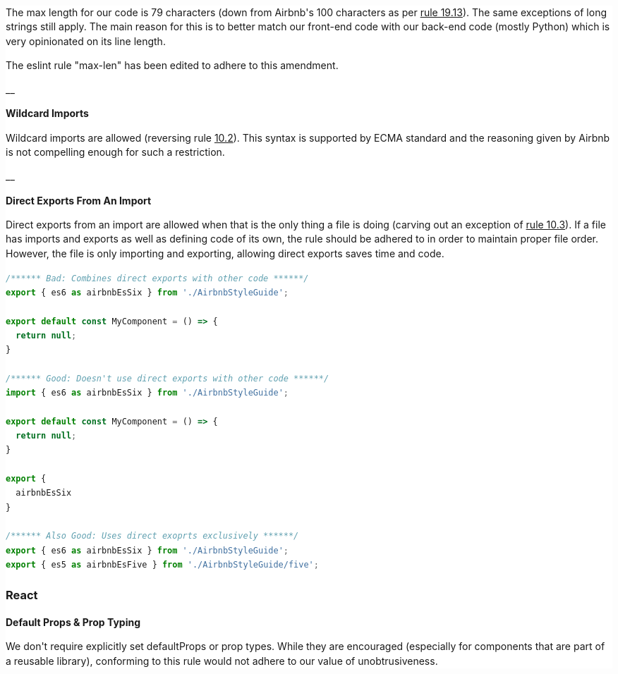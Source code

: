 The max length for our code is 79 characters (down from Airbnb's 100 characters as per [rule 19.13](https://github.com/airbnb/javascript#whitespace--max-len)). The same exceptions of long strings still apply. The main reason for this is to better match our front-end code with our back-end code (mostly Python) which is very opinionated on its line length.

The eslint rule "max-len" has been edited to adhere to this amendment.

__

**Wildcard Imports**

Wildcard imports are allowed (reversing rule [10.2](https://github.com/airbnb/javascript#modules--no-wildcard)). This syntax is supported by ECMA standard and the reasoning given by Airbnb is not compelling enough for such a restriction.

__

**Direct Exports From An Import**

Direct exports from an import are allowed when that is the only thing a file is doing (carving out an exception of [rule 10.3](https://github.com/airbnb/javascript#modules--no-export-from-import)). If a file has imports and exports as well as defining code of its own, the rule should be adhered to in order to maintain proper file order. However, the file is only importing and exporting, allowing direct exports saves time and code.

```jsx
/****** Bad: Combines direct exports with other code ******/
export { es6 as airbnbEsSix } from './AirbnbStyleGuide';

export default const MyComponent = () => {
  return null;
}

/****** Good: Doesn't use direct exports with other code ******/
import { es6 as airbnbEsSix } from './AirbnbStyleGuide';

export default const MyComponent = () => {
  return null;
}

export {
  airbnbEsSix
}

/****** Also Good: Uses direct exoprts exclusively ******/
export { es6 as airbnbEsSix } from './AirbnbStyleGuide';
export { es5 as airbnbEsFive } from './AirbnbStyleGuide/five';

```

### React

**Default Props & Prop Typing**

We don't require explicitly set defaultProps or prop types. While they are encouraged (especially for components that are part of a reusable library), conforming to this rule would not adhere to our value of unobtrusiveness.
